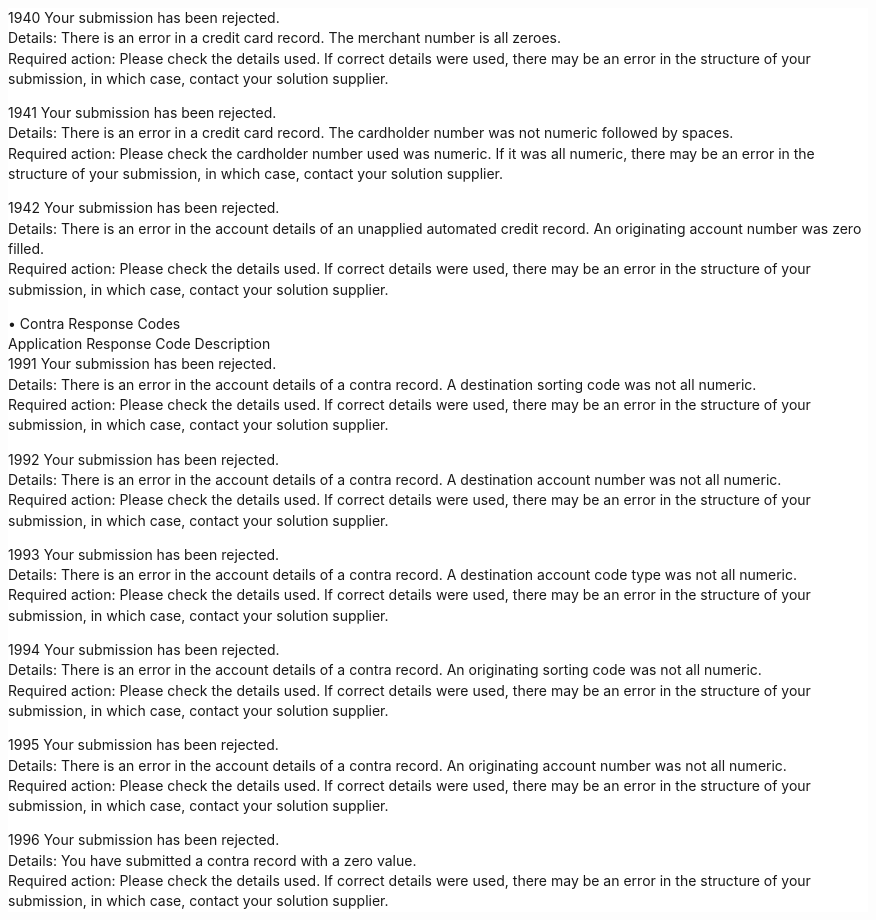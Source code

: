1940	  	  	Your submission has been rejected.  
Details: 	 	There is an error in a credit card record. The merchant number is all zeroes.  
Required action: 	 	Please check the details used. If correct details were used, there may be an error in the structure of your submission, in which case, contact your solution supplier. 

1941	  	  	Your submission has been rejected.  
Details: 	 	There is an error in a credit card record. The cardholder number was not numeric followed by spaces.  
Required action: 	 	Please check the cardholder number used was numeric. If it was all numeric, there may be an error in the structure of your submission, in which case, contact your solution supplier. 

1942	  	  	Your submission has been rejected.  
Details: 	 	There is an error in the account details of an unapplied automated credit record. An originating account number was zero filled.  
Required action: 	 	Please check the details used. If correct details were used, there may be an error in the structure of your submission, in which case, contact your solution supplier. 

•  Contra Response Codes  
Application Response Code	Description  
1991 	  	  	Your submission has been rejected.  
Details: 	 	There is an error in the account details of a contra record. A destination sorting code was not all numeric.  
Required action: 	 	Please check the details used. If correct details were used, there may be an error in the structure of your submission, in which case, contact your solution supplier. 

1992 	  	  	Your submission has been rejected.  
Details: 	 	There is an error in the account details of a contra record. A destination account number was not all numeric.  
Required action: 	 	Please check the details used. If correct details were used, there may be an error in the structure of your submission, in which case, contact your solution supplier. 

1993	  	  	Your submission has been rejected.  
Details: 	 	There is an error in the account details of a contra record. A destination account code type was not all numeric.  
Required action: 	 	Please check the details used. If correct details were used, there may be an error in the structure of your submission, in which case, contact your solution supplier. 

1994	  	  	Your submission has been rejected.  
Details: 	 	There is an error in the account details of a contra record. An originating sorting code was not all numeric.  
Required action: 	 	Please check the details used. If correct details were used, there may be an error in the structure of your submission, in which case, contact your solution supplier. 

1995	  	  	Your submission has been rejected.  
Details: 	 	There is an error in the account details of a contra record. An originating account number was not all numeric.  
Required action: 	 	Please check the details used. If correct details were used, there may be an error in the structure of your submission, in which case, contact your solution supplier. 

1996	  	  	Your submission has been rejected.  
Details: 	 	You have submitted a contra record with a zero value.  
Required action: 	 	Please check the details used. If correct details were used, there may be an error in the structure of your submission, in which case, contact your solution supplier. 
